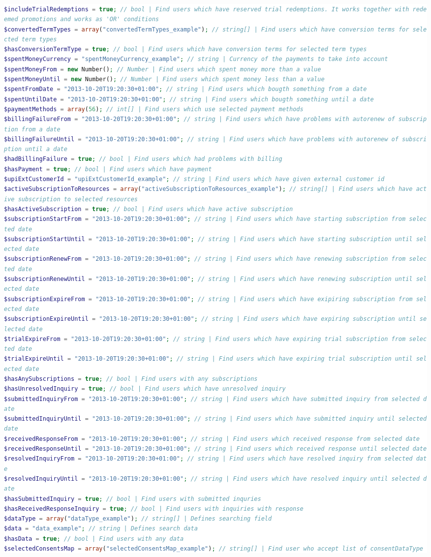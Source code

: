 ```php
$includeTrialRedemptions = true; // bool | Find users which have reserved trial redemptions. It works together with redeemed promotions and works as 'OR' conditions 
$convertedTermTypes = array("convertedTermTypes_example"); // string[] | Find users which have conversion terms for selected term types
$hasConversionTermType = true; // bool | Find users which have conversion terms for selected term types
$spentMoneyCurrency = "spentMoneyCurrency_example"; // string | Currency of the payments to take into account
$spentMoneyFrom = new Number(); // Number | Find users which spent money more than a value
$spentMoneyUntil = new Number(); // Number | Find users which spent money less than a value
$spentFromDate = "2013-10-20T19:20:30+01:00"; // string | Find users which bougth something from a date
$spentUntilDate = "2013-10-20T19:20:30+01:00"; // string | Find users which bougth something until a date
$paymentMethods = array(56); // int[] | Find users which use selected payment methods
$billingFailureFrom = "2013-10-20T19:20:30+01:00"; // string | Find users which have problems with autorenew of subscription from a date
$billingFailureUntil = "2013-10-20T19:20:30+01:00"; // string | Find users which have problems with autorenew of subscription until a date
$hadBillingFailure = true; // bool | Find users which had problems with billing
$hasPayment = true; // bool | Find users which have payment
$upiExtCustomerId = "upiExtCustomerId_example"; // string | Find users which have given external customer id
$activeSubscriptionToResources = array("activeSubscriptionToResources_example"); // string[] | Find users which have active subscription to selected resources
$hasActiveSubscription = true; // bool | Find users which have active subscription
$subscriptionStartFrom = "2013-10-20T19:20:30+01:00"; // string | Find users which have starting subscription from selected date
$subscriptionStartUntil = "2013-10-20T19:20:30+01:00"; // string | Find users which have starting subscription until selected date
$subscriptionRenewFrom = "2013-10-20T19:20:30+01:00"; // string | Find users which have renewing subscription from selected date
$subscriptionRenewUntil = "2013-10-20T19:20:30+01:00"; // string | Find users which have renewing subscription until selected date
$subscriptionExpireFrom = "2013-10-20T19:20:30+01:00"; // string | Find users which have exipiring subscription from selected date
$subscriptionExpireUntil = "2013-10-20T19:20:30+01:00"; // string | Find users which have expiring subscription until selected date
$trialExpireFrom = "2013-10-20T19:20:30+01:00"; // string | Find users which have expiring trial subscription from selected date
$trialExpireUntil = "2013-10-20T19:20:30+01:00"; // string | Find users which have expiring trial subscription until selected date
$hasAnySubscriptions = true; // bool | Find users with any subscriptions
$hasUnresolvedInquiry = true; // bool | Find users which have unresolved inquiry
$submittedInquiryFrom = "2013-10-20T19:20:30+01:00"; // string | Find users which have submitted inquiry from selected date
$submittedInquiryUntil = "2013-10-20T19:20:30+01:00"; // string | Find users which have submitted inquiry until selected date
$receivedResponseFrom = "2013-10-20T19:20:30+01:00"; // string | Find users which received response from selected date
$receivedResponseUntil = "2013-10-20T19:20:30+01:00"; // string | Find users which received response until selected date
$resolvedInquiryFrom = "2013-10-20T19:20:30+01:00"; // string | Find users which have resolved inquiry from selected date
$resolvedInquiryUntil = "2013-10-20T19:20:30+01:00"; // string | Find users which have resolved inquiry until selected date
$hasSubmittedInquiry = true; // bool | Find users with submitted inquries
$hasReceivedResponseInquiry = true; // bool | Find users with inquiries with response
$dataType = array("dataType_example"); // string[] | Defines searching field
$data = "data_example"; // string | Defines search data
$hasData = true; // bool | Find users with any data
$selectedConsentsMap = array("selectedConsentsMap_example"); // string[] | Find user who accept list of consentDataType
```
